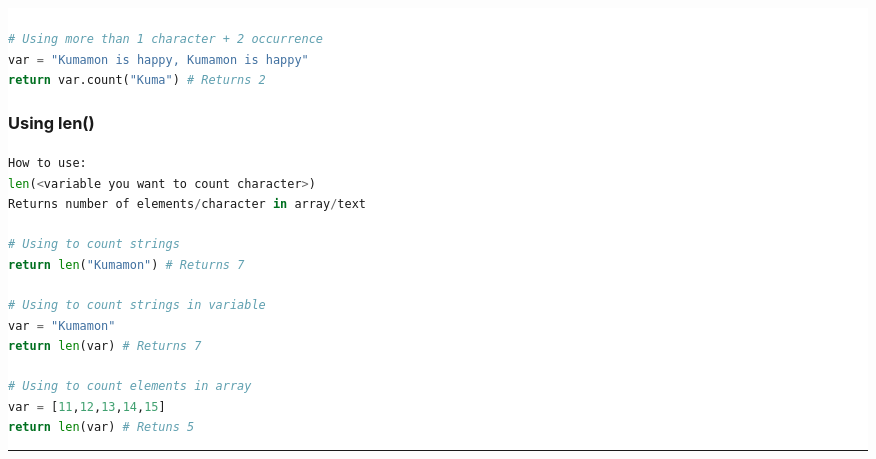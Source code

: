 ```python

# Using more than 1 character + 2 occurrence
var = "Kumamon is happy, Kumamon is happy"
return var.count("Kuma") # Returns 2
```

### Using len()
```python
How to use:
len(<variable you want to count character>)
Returns number of elements/character in array/text

# Using to count strings
return len("Kumamon") # Returns 7

# Using to count strings in variable
var = "Kumamon"
return len(var) # Returns 7

# Using to count elements in array
var = [11,12,13,14,15]
return len(var) # Retuns 5
```
---
